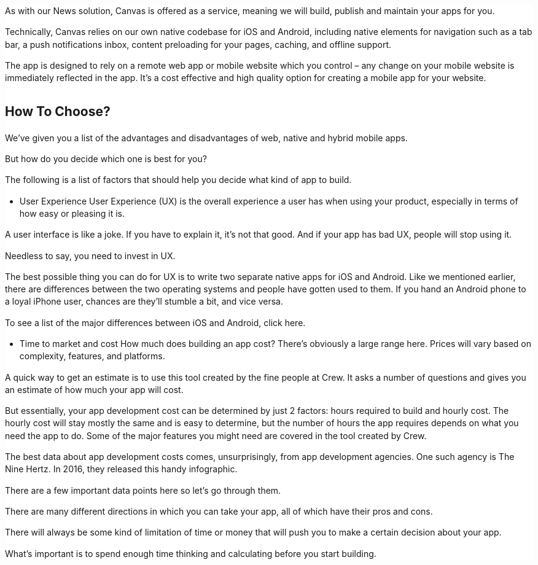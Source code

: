 As with our News solution, Canvas is offered as a service, meaning we will build, publish and maintain your apps for you.

Technically, Canvas relies on our own native codebase for iOS and Android, including native elements for navigation such as a tab bar, a push notifications inbox, content preloading for your pages, caching, and offline support.

The app is designed to rely on a remote web app or mobile website which you control – any change on your mobile website is immediately reflected in the app. It’s a cost effective and high quality option for creating a mobile app for your website.

## How To Choose?
We’ve given you a list of the advantages and disadvantages of web, native and hybrid mobile apps.

But how do you decide which one is best for you?

The following is a list of factors that should help you decide what kind of app to build.

- User Experience
User Experience (UX) is the overall experience a user has when using your product, especially in terms of how easy or pleasing it is.

A user interface is like a joke. If you have to explain it, it’s not that good. And if your app has bad UX, people will stop using it.

Needless to say, you need to invest in UX.

The best possible thing you can do for UX is to write two separate native apps for iOS and Android. Like we mentioned earlier, there are differences between the two operating systems and people have gotten used to them. If you hand an Android phone to a loyal iPhone user, chances are they’ll stumble a bit, and vice versa.

To see a list of the major differences between iOS and Android, click here.

- Time to market and cost
How much does building an app cost? There’s obviously a large range here. Prices will vary based on complexity, features, and platforms.

A quick way to get an estimate is to use this tool created by the fine people at Crew.  It asks a number of questions and gives you an estimate of how much your app will cost.

But essentially, your app development cost can be determined by just 2 factors: hours required to build and hourly cost. The hourly cost will stay mostly the same and is easy to determine, but the number of hours the app requires depends on what you need the app to do. Some of the major features you might need are covered in the tool created by Crew.

The best data about app development costs comes, unsurprisingly, from app development agencies. One such agency is The Nine Hertz. In 2016, they released this handy infographic.

There are a few important data points here so let’s go through them.

There are many different directions in which you can take your app, all of which have their pros and cons.

There will always be some kind of limitation of time or money that will push you to make a certain decision about your app.

What’s important is to spend enough time thinking and calculating before you start building.
